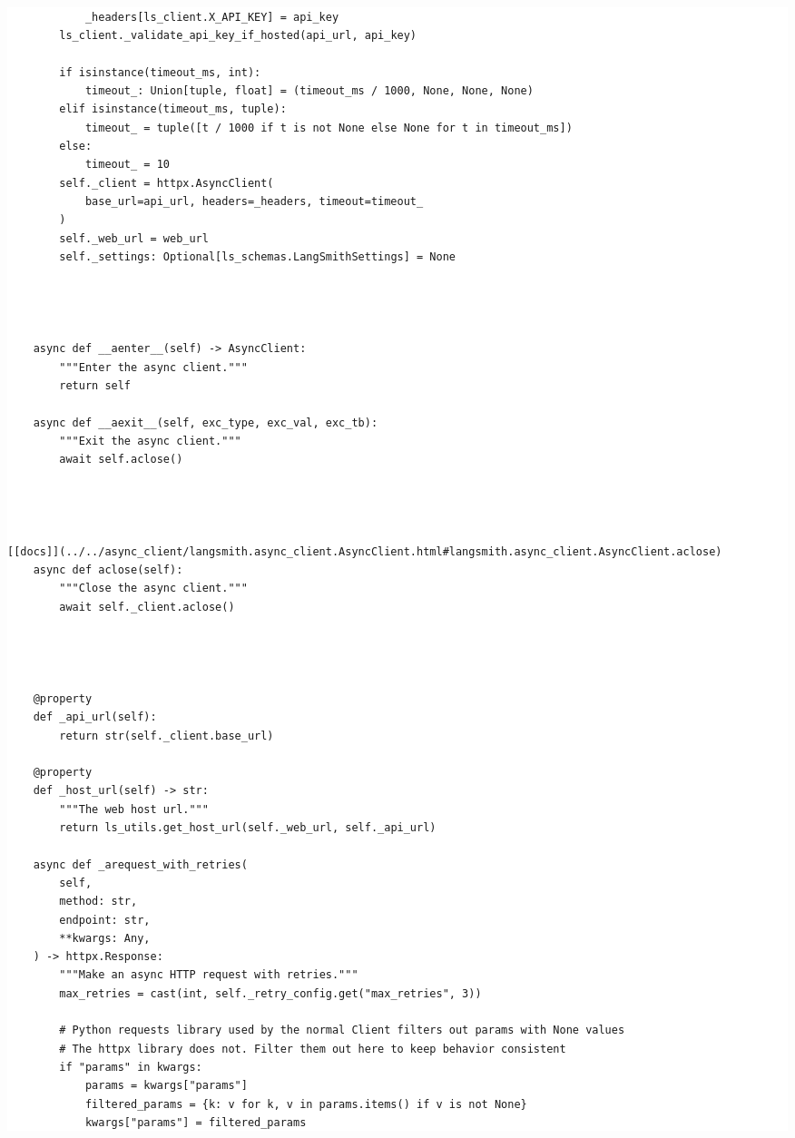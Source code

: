                 _headers[ls_client.X_API_KEY] = api_key
            ls_client._validate_api_key_if_hosted(api_url, api_key)
    
            if isinstance(timeout_ms, int):
                timeout_: Union[tuple, float] = (timeout_ms / 1000, None, None, None)
            elif isinstance(timeout_ms, tuple):
                timeout_ = tuple([t / 1000 if t is not None else None for t in timeout_ms])
            else:
                timeout_ = 10
            self._client = httpx.AsyncClient(
                base_url=api_url, headers=_headers, timeout=timeout_
            )
            self._web_url = web_url
            self._settings: Optional[ls_schemas.LangSmithSettings] = None
    
    
    
    
        async def __aenter__(self) -> AsyncClient:
            """Enter the async client."""
            return self
    
        async def __aexit__(self, exc_type, exc_val, exc_tb):
            """Exit the async client."""
            await self.aclose()
    
    
    
    
    [[docs]](../../async_client/langsmith.async_client.AsyncClient.html#langsmith.async_client.AsyncClient.aclose)
        async def aclose(self):
            """Close the async client."""
            await self._client.aclose()
    
    
    
    
        @property
        def _api_url(self):
            return str(self._client.base_url)
    
        @property
        def _host_url(self) -> str:
            """The web host url."""
            return ls_utils.get_host_url(self._web_url, self._api_url)
    
        async def _arequest_with_retries(
            self,
            method: str,
            endpoint: str,
            **kwargs: Any,
        ) -> httpx.Response:
            """Make an async HTTP request with retries."""
            max_retries = cast(int, self._retry_config.get("max_retries", 3))
    
            # Python requests library used by the normal Client filters out params with None values
            # The httpx library does not. Filter them out here to keep behavior consistent
            if "params" in kwargs:
                params = kwargs["params"]
                filtered_params = {k: v for k, v in params.items() if v is not None}
                kwargs["params"] = filtered_params
    